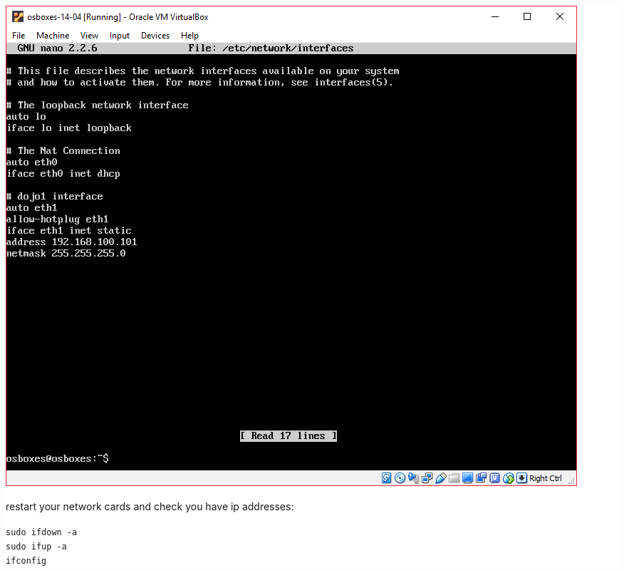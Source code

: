 ![nic-added2.png](images/dojo1/nic-added2.png)

restart your network cards and check you have ip addresses:

```
sudo ifdown -a 
sudo ifup -a
ifconfig
```
